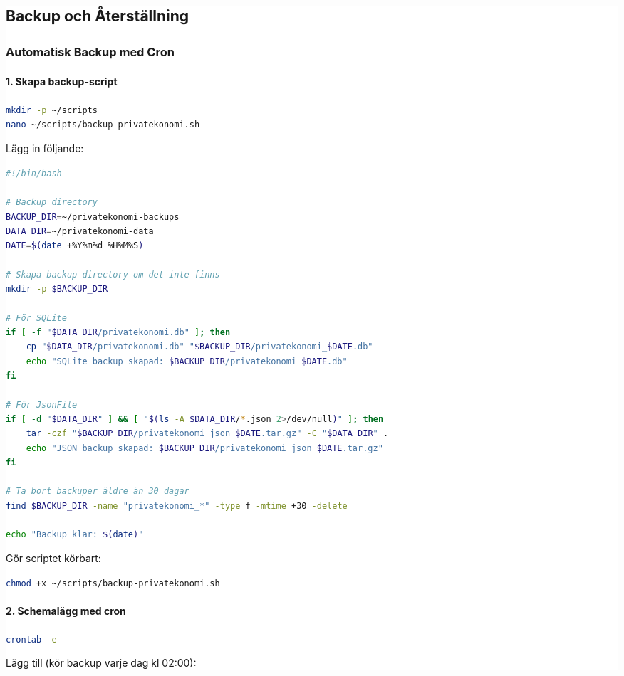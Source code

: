 ## Backup och Återställning

### Automatisk Backup med Cron

#### 1. Skapa backup-script

```bash
mkdir -p ~/scripts
nano ~/scripts/backup-privatekonomi.sh
```

Lägg in följande:

```bash
#!/bin/bash

# Backup directory
BACKUP_DIR=~/privatekonomi-backups
DATA_DIR=~/privatekonomi-data
DATE=$(date +%Y%m%d_%H%M%S)

# Skapa backup directory om det inte finns
mkdir -p $BACKUP_DIR

# För SQLite
if [ -f "$DATA_DIR/privatekonomi.db" ]; then
    cp "$DATA_DIR/privatekonomi.db" "$BACKUP_DIR/privatekonomi_$DATE.db"
    echo "SQLite backup skapad: $BACKUP_DIR/privatekonomi_$DATE.db"
fi

# För JsonFile
if [ -d "$DATA_DIR" ] && [ "$(ls -A $DATA_DIR/*.json 2>/dev/null)" ]; then
    tar -czf "$BACKUP_DIR/privatekonomi_json_$DATE.tar.gz" -C "$DATA_DIR" .
    echo "JSON backup skapad: $BACKUP_DIR/privatekonomi_json_$DATE.tar.gz"
fi

# Ta bort backuper äldre än 30 dagar
find $BACKUP_DIR -name "privatekonomi_*" -type f -mtime +30 -delete

echo "Backup klar: $(date)"
```

Gör scriptet körbart:

```bash
chmod +x ~/scripts/backup-privatekonomi.sh
```

#### 2. Schemalägg med cron

```bash
crontab -e
```

Lägg till (kör backup varje dag kl 02:00):
